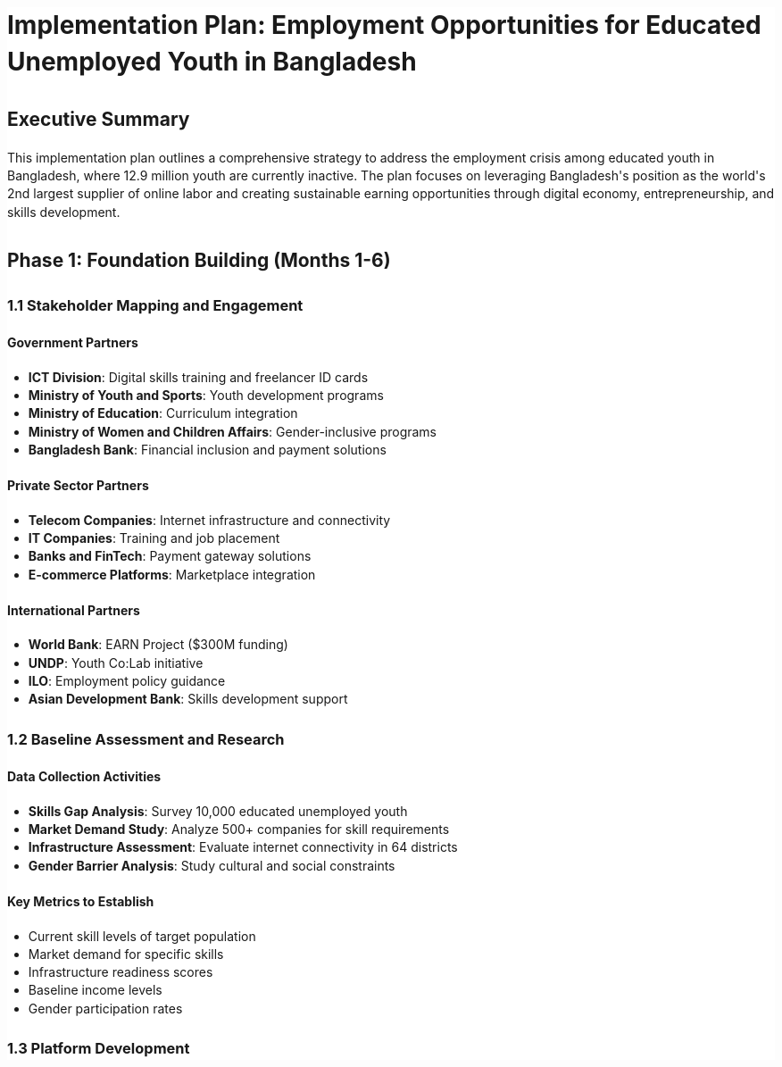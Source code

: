 # Implementation Plan: Employment Opportunities for Educated Unemployed Youth in Bangladesh

## Executive Summary

This implementation plan outlines a comprehensive strategy to address the employment crisis among educated youth in Bangladesh, where 12.9 million youth are currently inactive. The plan focuses on leveraging Bangladesh's position as the world's 2nd largest supplier of online labor and creating sustainable earning opportunities through digital economy, entrepreneurship, and skills development.

## Phase 1: Foundation Building (Months 1-6)

### 1.1 Stakeholder Mapping and Engagement

#### Government Partners
- **ICT Division**: Digital skills training and freelancer ID cards
- **Ministry of Youth and Sports**: Youth development programs
- **Ministry of Education**: Curriculum integration
- **Ministry of Women and Children Affairs**: Gender-inclusive programs
- **Bangladesh Bank**: Financial inclusion and payment solutions

#### Private Sector Partners
- **Telecom Companies**: Internet infrastructure and connectivity
- **IT Companies**: Training and job placement
- **Banks and FinTech**: Payment gateway solutions
- **E-commerce Platforms**: Marketplace integration

#### International Partners
- **World Bank**: EARN Project ($300M funding)
- **UNDP**: Youth Co:Lab initiative
- **ILO**: Employment policy guidance
- **Asian Development Bank**: Skills development support

### 1.2 Baseline Assessment and Research

#### Data Collection Activities
- **Skills Gap Analysis**: Survey 10,000 educated unemployed youth
- **Market Demand Study**: Analyze 500+ companies for skill requirements
- **Infrastructure Assessment**: Evaluate internet connectivity in 64 districts
- **Gender Barrier Analysis**: Study cultural and social constraints

#### Key Metrics to Establish
- Current skill levels of target population
- Market demand for specific skills
- Infrastructure readiness scores
- Baseline income levels
- Gender participation rates

### 1.3 Platform Development
